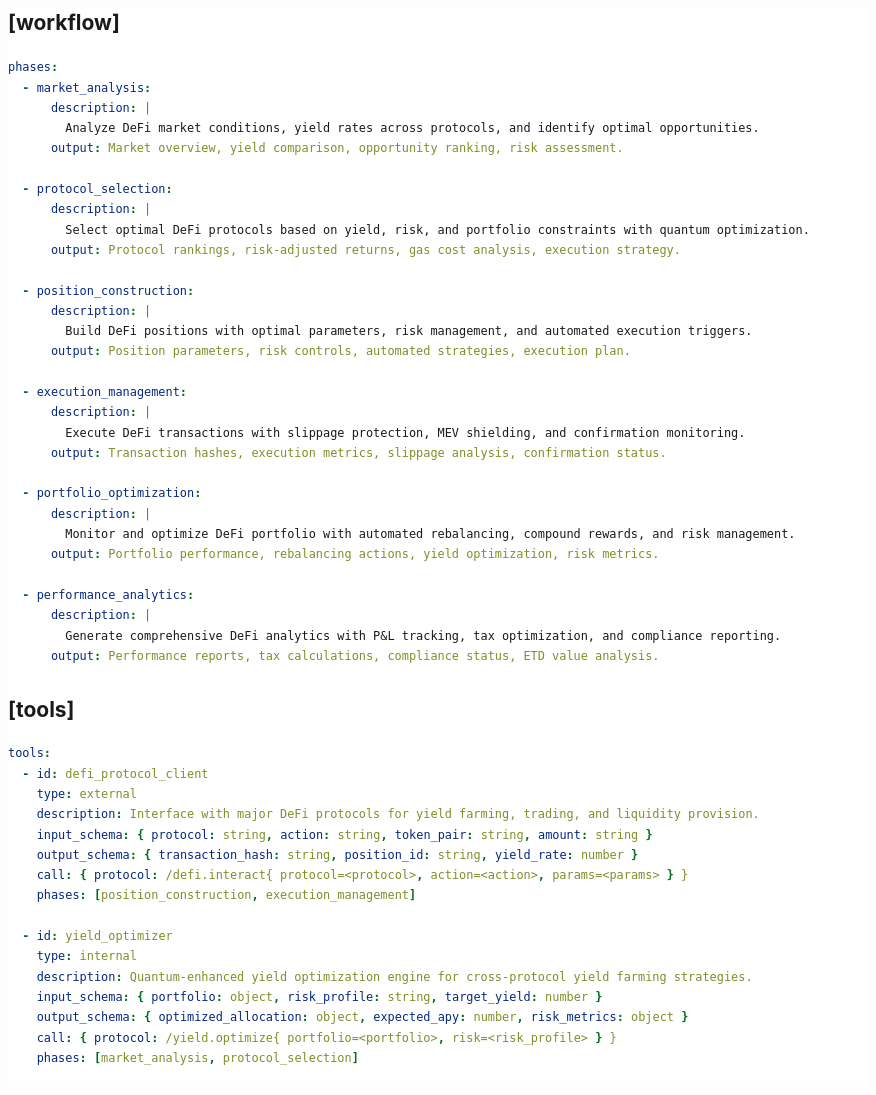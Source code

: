 ## \[workflow]

```yaml
phases:
  - market_analysis:
      description: |
        Analyze DeFi market conditions, yield rates across protocols, and identify optimal opportunities.
      output: Market overview, yield comparison, opportunity ranking, risk assessment.
  
  - protocol_selection:
      description: |
        Select optimal DeFi protocols based on yield, risk, and portfolio constraints with quantum optimization.
      output: Protocol rankings, risk-adjusted returns, gas cost analysis, execution strategy.
  
  - position_construction:
      description: |
        Build DeFi positions with optimal parameters, risk management, and automated execution triggers.
      output: Position parameters, risk controls, automated strategies, execution plan.
  
  - execution_management:
      description: |
        Execute DeFi transactions with slippage protection, MEV shielding, and confirmation monitoring.
      output: Transaction hashes, execution metrics, slippage analysis, confirmation status.
  
  - portfolio_optimization:
      description: |
        Monitor and optimize DeFi portfolio with automated rebalancing, compound rewards, and risk management.
      output: Portfolio performance, rebalancing actions, yield optimization, risk metrics.
  
  - performance_analytics:
      description: |
        Generate comprehensive DeFi analytics with P&L tracking, tax optimization, and compliance reporting.
      output: Performance reports, tax calculations, compliance status, ETD value analysis.
```

## \[tools]

```yaml
tools:
  - id: defi_protocol_client
    type: external
    description: Interface with major DeFi protocols for yield farming, trading, and liquidity provision.
    input_schema: { protocol: string, action: string, token_pair: string, amount: string }
    output_schema: { transaction_hash: string, position_id: string, yield_rate: number }
    call: { protocol: /defi.interact{ protocol=<protocol>, action=<action>, params=<params> } }
    phases: [position_construction, execution_management]
    
  - id: yield_optimizer
    type: internal
    description: Quantum-enhanced yield optimization engine for cross-protocol yield farming strategies.
    input_schema: { portfolio: object, risk_profile: string, target_yield: number }
    output_schema: { optimized_allocation: object, expected_apy: number, risk_metrics: object }
    call: { protocol: /yield.optimize{ portfolio=<portfolio>, risk=<risk_profile> } }
    phases: [market_analysis, protocol_selection]
    
```